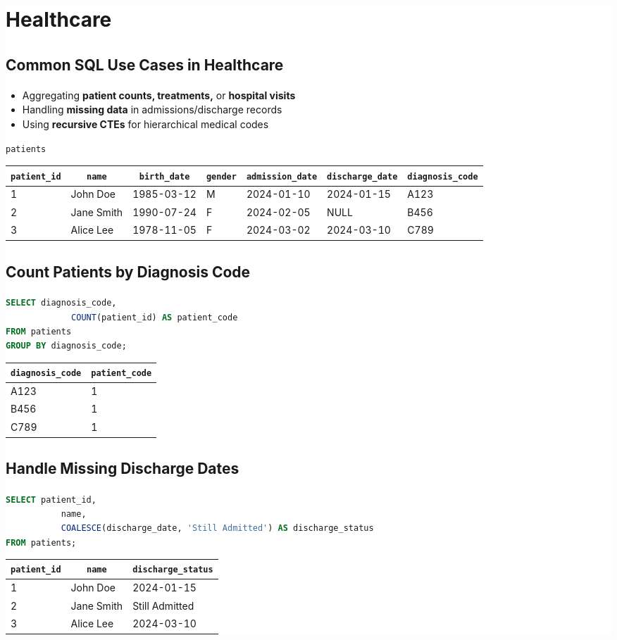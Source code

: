 # Healthcare

## Common SQL Use Cases in Healthcare

- Aggregating **patient counts, treatments,** or **hospital visits**
- Handling **missing data** in admissions/discharge records
- Using **recursive CTEs** for hierarchical medical codes

`patients`

| `patient_id` | `name` | `birth_date` | `gender` | `admission_date` | `discharge_date` | `diagnosis_code` |
| --- | --- | --- | --- | --- | --- | --- |
| 1 | John Doe | 1985-03-12 | M | 2024-01-10 | 2024-01-15 | A123 |
| 2 | Jane Smith | 1990-07-24 | F | 2024-02-05 | NULL | B456 |
| 3 | Alice Lee | 1978-11-05 | F | 2024-03-02 | 2024-03-10 | C789 |

## Count Patients by Diagnosis Code

```sql
SELECT diagnosis_code,
			 COUNT(patient_id) AS patient_code
FROM patients
GROUP BY diagnosis_code;
```

| `diagnosis_code` | `patient_code` |
| --- | --- |
| A123 | 1 |
| B456 | 1 |
| C789 | 1 |

## Handle Missing Discharge Dates

```sql
SELECT patient_id,
		   name,
		   COALESCE(discharge_date, 'Still Admitted') AS discharge_status
FROM patients;
```

| `patient_id` | `name` | `discharge_status` |
| --- | --- | --- |
| 1 | John Doe | 2024-01-15 |
| 2 | Jane Smith | Still Admitted |
| 3 | Alice Lee | 2024-03-10 |
